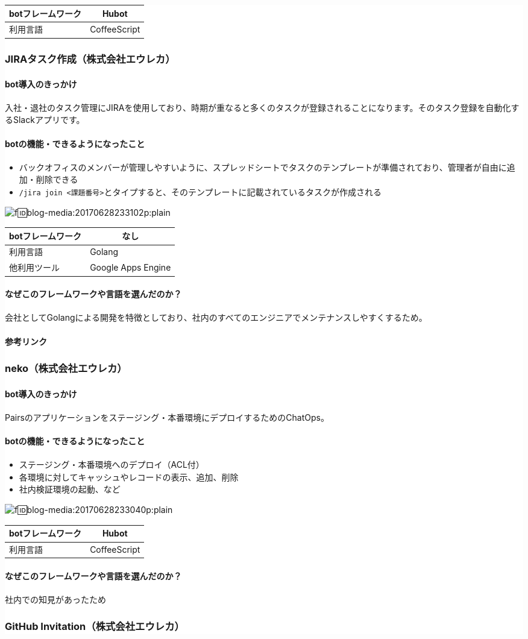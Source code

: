 | botフレームワーク | Hubot |
| --- | --- |
| 利用言語 | CoffeeScript |

### JIRAタスク作成（株式会社エウレカ）

#### bot導入のきっかけ

入社・退社のタスク管理にJIRAを使用しており、時期が重なると多くのタスクが登録されることになります。そのタスク登録を自動化するSlackアプリです。

#### botの機能・できるようになったこと

- バックオフィスのメンバーが管理しやすいように、スプレッドシートでタスクのテンプレートが準備されており、管理者が自由に追加・削除できる
- `/jira join <課題番号>`とタイプすると、そのテンプレートに記載されているタスクが作成される

![f:id:blog-media:20170628233102p:plain](../_resources/20170628233102.png)

| botフレームワーク | なし  |
| --- | --- |
| 利用言語 | Golang |
| 他利用ツール | Google Apps Engine |

#### なぜこのフレームワークや言語を選んだのか？

会社としてGolangによる開発を特徴としており、社内のすべてのエンジニアでメンテナンスしやすくするため。

#### 参考リンク

### neko（株式会社エウレカ）

#### bot導入のきっかけ

Pairsのアプリケーションをステージング・本番環境にデプロイするためのChatOps。

#### botの機能・できるようになったこと

- ステージング・本番環境へのデプロイ（ACL付）
- 各環境に対してキャッシュやレコードの表示、追加、削除
- 社内検証環境の起動、など

![f:id:blog-media:20170628233040p:plain](../_resources/20170628233040.png)

| botフレームワーク | Hubot |
| --- | --- |
| 利用言語 | CoffeeScript |

#### なぜこのフレームワークや言語を選んだのか？

社内での知見があったため

### GitHub Invitation（株式会社エウレカ）
